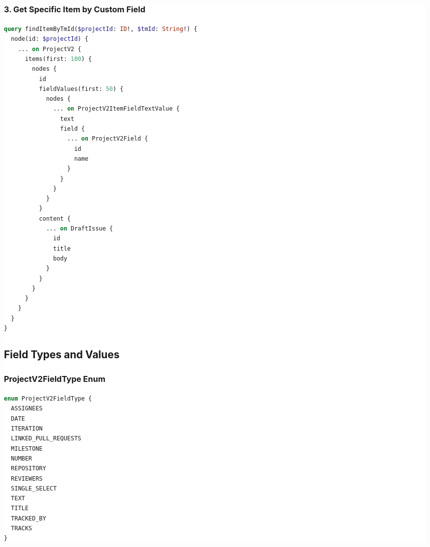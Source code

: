 ### 3. Get Specific Item by Custom Field

```graphql
query findItemByTmId($projectId: ID!, $tmId: String!) {
  node(id: $projectId) {
    ... on ProjectV2 {
      items(first: 100) {
        nodes {
          id
          fieldValues(first: 50) {
            nodes {
              ... on ProjectV2ItemFieldTextValue {
                text
                field {
                  ... on ProjectV2Field {
                    id
                    name
                  }
                }
              }
            }
          }
          content {
            ... on DraftIssue {
              id
              title
              body
            }
          }
        }
      }
    }
  }
}
```

## Field Types and Values

### ProjectV2FieldType Enum
```graphql
enum ProjectV2FieldType {
  ASSIGNEES
  DATE
  ITERATION
  LINKED_PULL_REQUESTS
  MILESTONE
  NUMBER
  REPOSITORY
  REVIEWERS
  SINGLE_SELECT
  TEXT
  TITLE
  TRACKED_BY
  TRACKS
}
```

